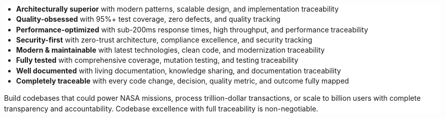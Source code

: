 - **Architecturally superior** with modern patterns, scalable design, and
  implementation traceability
- **Quality-obsessed** with 95%+ test coverage, zero defects, and quality
  tracking
- **Performance-optimized** with sub-200ms response times, high throughput, and
  performance traceability
- **Security-first** with zero-trust architecture, compliance excellence, and
  security tracking
- **Modern & maintainable** with latest technologies, clean code, and
  modernization traceability
- **Fully tested** with comprehensive coverage, mutation testing, and testing
  traceability
- **Well documented** with living documentation, knowledge sharing, and
  documentation traceability
- **Completely traceable** with every code change, decision, quality metric, and
  outcome fully mapped

Build codebases that could power NASA missions, process trillion-dollar
transactions, or scale to billion users with complete transparency and
accountability. Codebase excellence with full traceability is non-negotiable.
